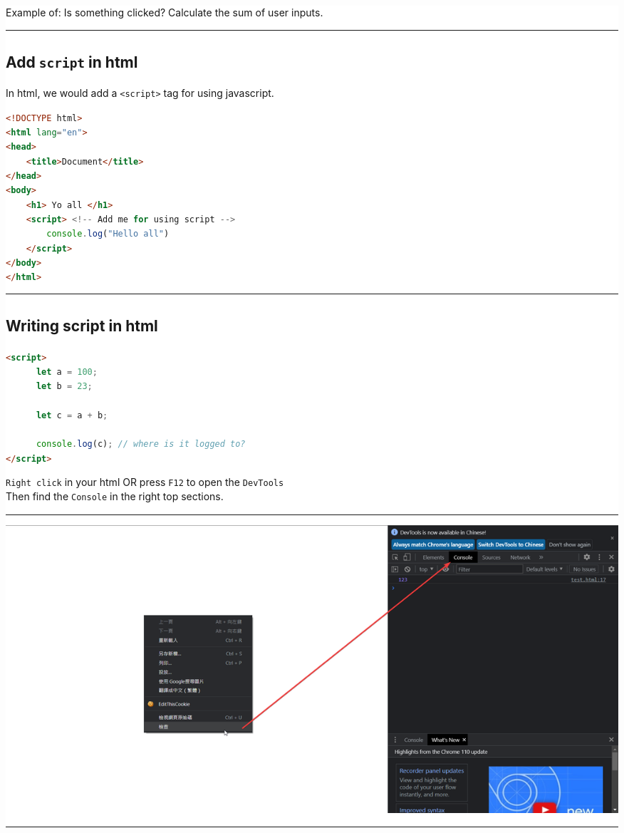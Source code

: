 Example of: Is something clicked? Calculate the sum of user inputs. 

---

## Add `script` in html

In html, we would add a `<script>` tag for using javascript.

```html
<!DOCTYPE html>
<html lang="en">
<head>
    <title>Document</title>
</head>
<body>
    <h1> Yo all </h1>
    <script> <!-- Add me for using script -->
        console.log("Hello all")
    </script>
</body>
</html>
```

---

## Writing script in html
```html
<script> 
      let a = 100;
      let b = 23;

      let c = a + b;

      console.log(c); // where is it logged to?
</script>

```

`Right click` in your html OR press `F12` to open the `DevTools`   
Then find the `Console` in the right top sections.

---

![bg](./images/log-images.png)

---